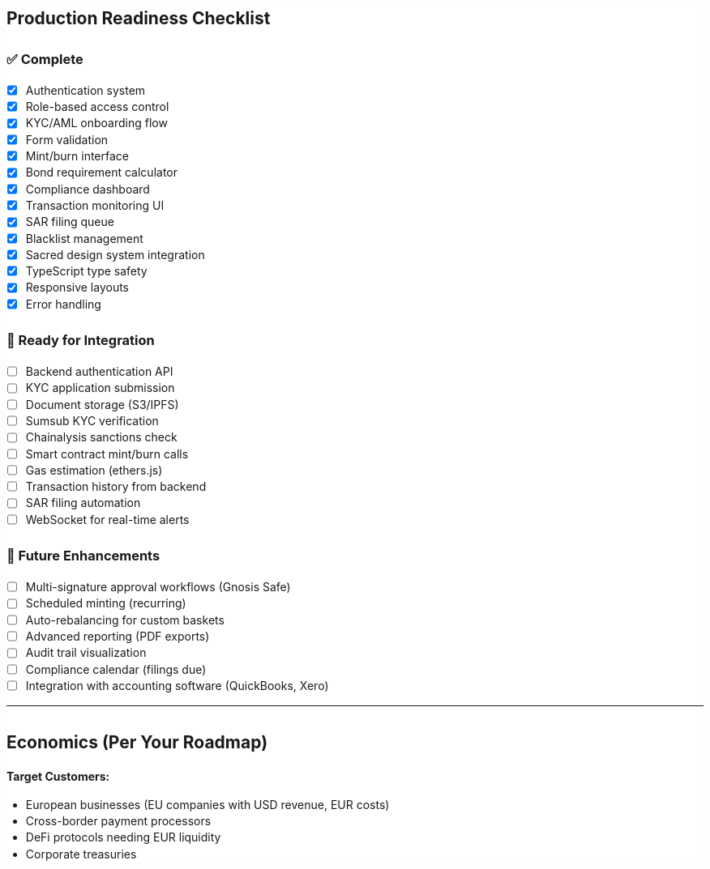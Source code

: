 
## Production Readiness Checklist

### ✅ Complete
- [x] Authentication system
- [x] Role-based access control
- [x] KYC/AML onboarding flow
- [x] Form validation
- [x] Mint/burn interface
- [x] Bond requirement calculator
- [x] Compliance dashboard
- [x] Transaction monitoring UI
- [x] SAR filing queue
- [x] Blacklist management
- [x] Sacred design system integration
- [x] TypeScript type safety
- [x] Responsive layouts
- [x] Error handling

### 🔄 Ready for Integration
- [ ] Backend authentication API
- [ ] KYC application submission
- [ ] Document storage (S3/IPFS)
- [ ] Sumsub KYC verification
- [ ] Chainalysis sanctions check
- [ ] Smart contract mint/burn calls
- [ ] Gas estimation (ethers.js)
- [ ] Transaction history from backend
- [ ] SAR filing automation
- [ ] WebSocket for real-time alerts

### 📅 Future Enhancements
- [ ] Multi-signature approval workflows (Gnosis Safe)
- [ ] Scheduled minting (recurring)
- [ ] Auto-rebalancing for custom baskets
- [ ] Advanced reporting (PDF exports)
- [ ] Audit trail visualization
- [ ] Compliance calendar (filings due)
- [ ] Integration with accounting software (QuickBooks, Xero)

---

## Economics (Per Your Roadmap)

**Target Customers:**
- European businesses (EU companies with USD revenue, EUR costs)
- Cross-border payment processors
- DeFi protocols needing EUR liquidity
- Corporate treasuries
